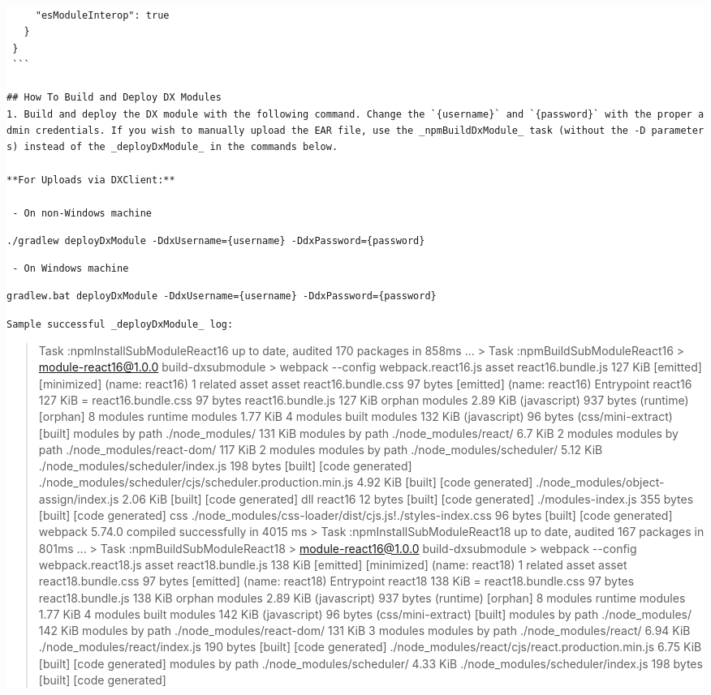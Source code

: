    ```
        "esModuleInterop": true
      }
    }
    ```

## How To Build and Deploy DX Modules
1. Build and deploy the DX module with the following command. Change the `{username}` and `{password}` with the proper admin credentials. If you wish to manually upload the EAR file, use the _npmBuildDxModule_ task (without the -D parameters) instead of the _deployDxModule_ in the commands below.

   **For Uploads via DXClient:**

    - On non-Windows machine
   ```
    ./gradlew deployDxModule -DdxUsername={username} -DdxPassword={password}
   ```
    - On Windows machine
   ```
    gradlew.bat deployDxModule -DdxUsername={username} -DdxPassword={password}
   ```
   Sample successful _deployDxModule_ log:
   ```
   > Task :npmInstallSubModuleReact16
        up to date, audited 170 packages in 858ms
        ...
        > Task :npmBuildSubModuleReact16
        > module-react16@1.0.0 build-dxsubmodule
        > webpack --config  webpack.react16.js
        asset react16.bundle.js 127 KiB [emitted] [minimized] (name: react16) 1 related asset
        asset react16.bundle.css 97 bytes [emitted] (name: react16)
        Entrypoint react16 127 KiB = react16.bundle.css 97 bytes react16.bundle.js 127 KiB
        orphan modules 2.89 KiB (javascript) 937 bytes (runtime) [orphan] 8 modules
        runtime modules 1.77 KiB 4 modules
        built modules 132 KiB (javascript) 96 bytes (css/mini-extract) [built]
          modules by path ./node_modules/ 131 KiB
            modules by path ./node_modules/react/ 6.7 KiB 2 modules
            modules by path ./node_modules/react-dom/ 117 KiB 2 modules
            modules by path ./node_modules/scheduler/ 5.12 KiB
              ./node_modules/scheduler/index.js 198 bytes [built] [code generated]
              ./node_modules/scheduler/cjs/scheduler.production.min.js 4.92 KiB [built] [code generated]
            ./node_modules/object-assign/index.js 2.06 KiB [built] [code generated]
          dll react16 12 bytes [built] [code generated]
          ./modules-index.js 355 bytes [built] [code generated]
          css ./node_modules/css-loader/dist/cjs.js!./styles-index.css 96 bytes [built] [code generated]
        webpack 5.74.0 compiled successfully in 4015 ms
        > Task :npmInstallSubModuleReact18
        up to date, audited 167 packages in 801ms
        ...
        > Task :npmBuildSubModuleReact18
        > module-react16@1.0.0 build-dxsubmodule
        > webpack --config  webpack.react18.js
        asset react18.bundle.js 138 KiB [emitted] [minimized] (name: react18) 1 related asset
        asset react18.bundle.css 97 bytes [emitted] (name: react18)
        Entrypoint react18 138 KiB = react18.bundle.css 97 bytes react18.bundle.js 138 KiB
        orphan modules 2.89 KiB (javascript) 937 bytes (runtime) [orphan] 8 modules
        runtime modules 1.77 KiB 4 modules
        built modules 142 KiB (javascript) 96 bytes (css/mini-extract) [built]
          modules by path ./node_modules/ 142 KiB
            modules by path ./node_modules/react-dom/ 131 KiB 3 modules
            modules by path ./node_modules/react/ 6.94 KiB
              ./node_modules/react/index.js 190 bytes [built] [code generated]
              ./node_modules/react/cjs/react.production.min.js 6.75 KiB [built] [code generated]
            modules by path ./node_modules/scheduler/ 4.33 KiB
              ./node_modules/scheduler/index.js 198 bytes [built] [code generated]